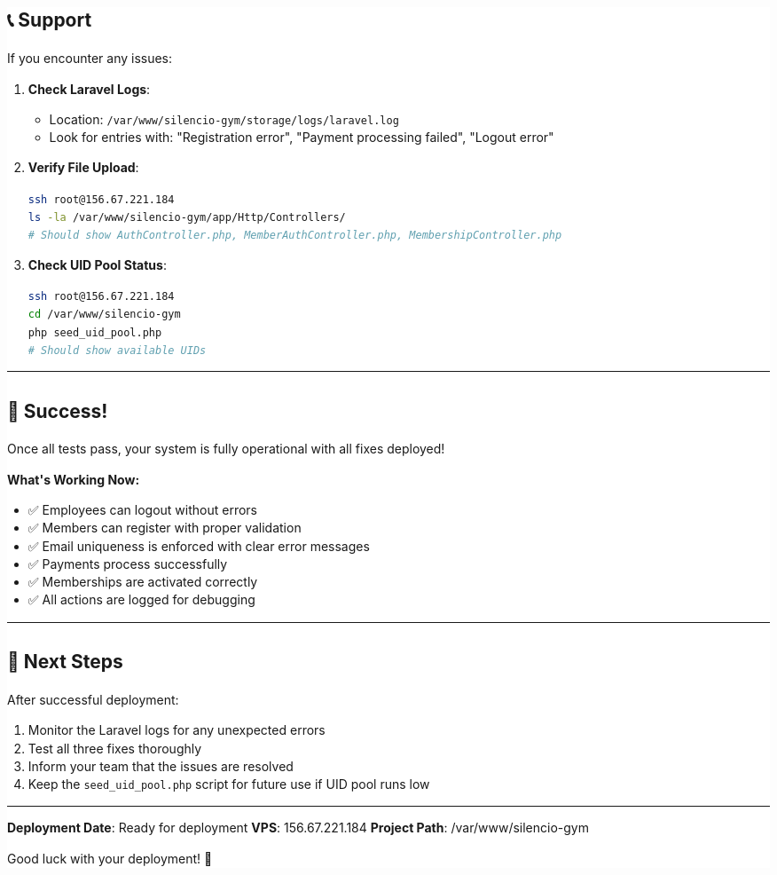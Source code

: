 
## 📞 Support

If you encounter any issues:

1. **Check Laravel Logs**:
   - Location: `/var/www/silencio-gym/storage/logs/laravel.log`
   - Look for entries with: "Registration error", "Payment processing failed", "Logout error"

2. **Verify File Upload**:
   ```bash
   ssh root@156.67.221.184
   ls -la /var/www/silencio-gym/app/Http/Controllers/
   # Should show AuthController.php, MemberAuthController.php, MembershipController.php
   ```

3. **Check UID Pool Status**:
   ```bash
   ssh root@156.67.221.184
   cd /var/www/silencio-gym
   php seed_uid_pool.php
   # Should show available UIDs
   ```

---

## 🎉 Success!

Once all tests pass, your system is fully operational with all fixes deployed!

**What's Working Now:**
- ✅ Employees can logout without errors
- ✅ Members can register with proper validation
- ✅ Email uniqueness is enforced with clear error messages
- ✅ Payments process successfully
- ✅ Memberships are activated correctly
- ✅ All actions are logged for debugging

---

## 📝 Next Steps

After successful deployment:

1. Monitor the Laravel logs for any unexpected errors
2. Test all three fixes thoroughly
3. Inform your team that the issues are resolved
4. Keep the `seed_uid_pool.php` script for future use if UID pool runs low

---

**Deployment Date**: Ready for deployment
**VPS**: 156.67.221.184
**Project Path**: /var/www/silencio-gym

Good luck with your deployment! 🚀

